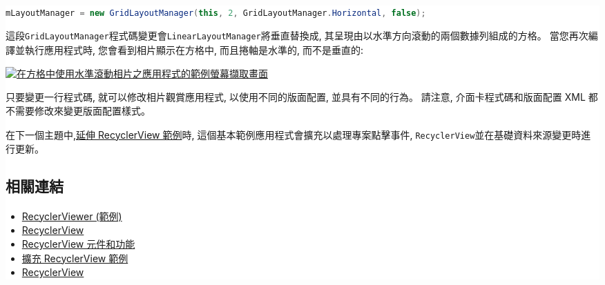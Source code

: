 ```csharp
mLayoutManager = new GridLayoutManager(this, 2, GridLayoutManager.Horizontal, false);
```

這段`GridLayoutManager`程式碼變更會`LinearLayoutManager`將垂直替換成, 其呈現由以水準方向滾動的兩個數據列組成的方格。 當您再次編譯並執行應用程式時, 您會看到相片顯示在方格中, 而且捲軸是水準的, 而不是垂直的:

[![在方格中使用水準滾動相片之應用程式的範例螢幕擷取畫面](recyclerview-example-images/04-gridlayoutmanager-sml.png)](recyclerview-example-images/04-gridlayoutmanager.png#lightbox)

只要變更一行程式碼, 就可以修改相片觀賞應用程式, 以使用不同的版面配置, 並具有不同的行為。
請注意, 介面卡程式碼和版面配置 XML 都不需要修改來變更版面配置樣式。 

在下一個主題中,[延伸 RecyclerView 範例](~/android/user-interface/layouts/recycler-view/extending-the-example.md)時, 這個基本範例應用程式會擴充以處理專案點擊事件, `RecyclerView`並在基礎資料來源變更時進行更新。



## <a name="related-links"></a>相關連結

- [RecyclerViewer (範例)](https://docs.microsoft.com/samples/xamarin/monodroid-samples/android50-recyclerviewer)
- [RecyclerView](~/android/user-interface/layouts/recycler-view/index.md)
- [RecyclerView 元件和功能](~/android/user-interface/layouts/recycler-view/parts-and-functionality.md)
- [擴充 RecyclerView 範例](~/android/user-interface/layouts/recycler-view/extending-the-example.md)
- [RecyclerView](https://developer.android.com/reference/android/support/v7/widget/RecyclerView.html)
